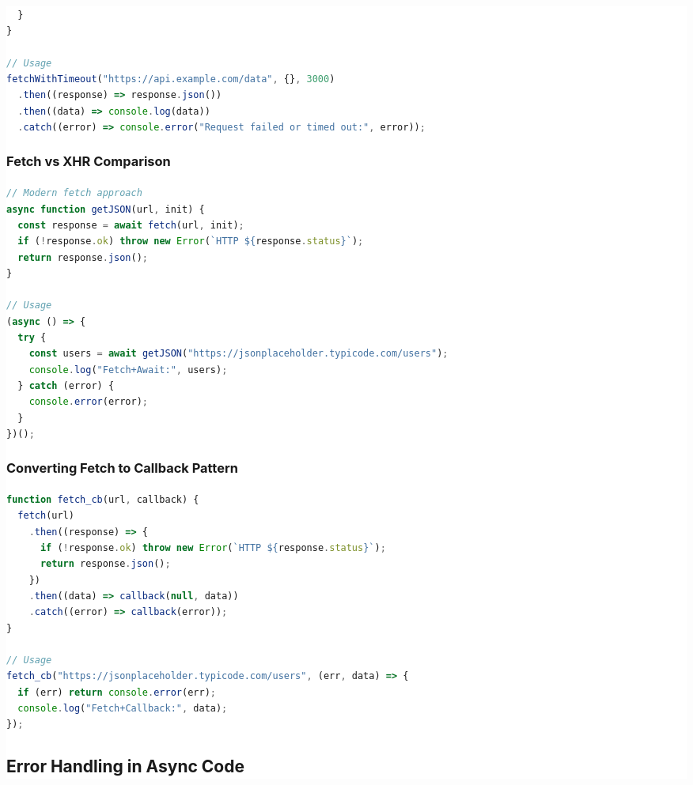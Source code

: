 ```javascript
  }
}

// Usage
fetchWithTimeout("https://api.example.com/data", {}, 3000)
  .then((response) => response.json())
  .then((data) => console.log(data))
  .catch((error) => console.error("Request failed or timed out:", error));
```

### Fetch vs XHR Comparison

```javascript
// Modern fetch approach
async function getJSON(url, init) {
  const response = await fetch(url, init);
  if (!response.ok) throw new Error(`HTTP ${response.status}`);
  return response.json();
}

// Usage
(async () => {
  try {
    const users = await getJSON("https://jsonplaceholder.typicode.com/users");
    console.log("Fetch+Await:", users);
  } catch (error) {
    console.error(error);
  }
})();
```

### Converting Fetch to Callback Pattern

```javascript
function fetch_cb(url, callback) {
  fetch(url)
    .then((response) => {
      if (!response.ok) throw new Error(`HTTP ${response.status}`);
      return response.json();
    })
    .then((data) => callback(null, data))
    .catch((error) => callback(error));
}

// Usage
fetch_cb("https://jsonplaceholder.typicode.com/users", (err, data) => {
  if (err) return console.error(err);
  console.log("Fetch+Callback:", data);
});
```

## Error Handling in Async Code
